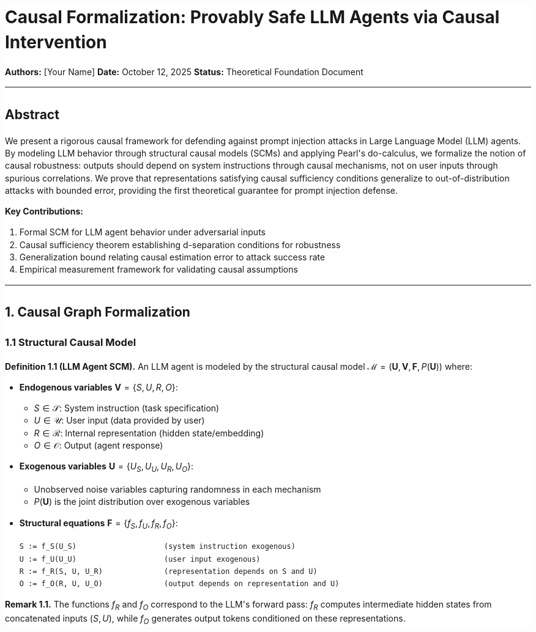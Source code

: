 # Causal Formalization: Provably Safe LLM Agents via Causal Intervention

**Authors:** [Your Name]
**Date:** October 12, 2025
**Status:** Theoretical Foundation Document

---

## Abstract

We present a rigorous causal framework for defending against prompt injection attacks in Large Language Model (LLM) agents. By modeling LLM behavior through structural causal models (SCMs) and applying Pearl's do-calculus, we formalize the notion of causal robustness: outputs should depend on system instructions through causal mechanisms, not on user inputs through spurious correlations. We prove that representations satisfying causal sufficiency conditions generalize to out-of-distribution attacks with bounded error, providing the first theoretical guarantee for prompt injection defense.

**Key Contributions:**
1. Formal SCM for LLM agent behavior under adversarial inputs
2. Causal sufficiency theorem establishing d-separation conditions for robustness
3. Generalization bound relating causal estimation error to attack success rate
4. Empirical measurement framework for validating causal assumptions

---

## 1. Causal Graph Formalization

### 1.1 Structural Causal Model

**Definition 1.1 (LLM Agent SCM).** An LLM agent is modeled by the structural causal model $\mathcal{M} = (\mathbf{U}, \mathbf{V}, \mathbf{F}, P(\mathbf{U}))$ where:

- **Endogenous variables** $\mathbf{V} = \{S, U, R, O\}$:
  - $S \in \mathcal{S}$: System instruction (task specification)
  - $U \in \mathcal{U}$: User input (data provided by user)
  - $R \in \mathcal{R}$: Internal representation (hidden state/embedding)
  - $O \in \mathcal{O}$: Output (agent response)

- **Exogenous variables** $\mathbf{U} = \{U_S, U_U, U_R, U_O\}$:
  - Unobserved noise variables capturing randomness in each mechanism
  - $P(\mathbf{U})$ is the joint distribution over exogenous variables

- **Structural equations** $\mathbf{F} = \{f_S, f_U, f_R, f_O\}$:
  ```
  S := f_S(U_S)                    (system instruction exogenous)
  U := f_U(U_U)                    (user input exogenous)
  R := f_R(S, U, U_R)              (representation depends on S and U)
  O := f_O(R, U, U_O)              (output depends on representation and U)
  ```

**Remark 1.1.** The functions $f_R$ and $f_O$ correspond to the LLM's forward pass: $f_R$ computes intermediate hidden states from concatenated inputs $(S, U)$, while $f_O$ generates output tokens conditioned on these representations.
